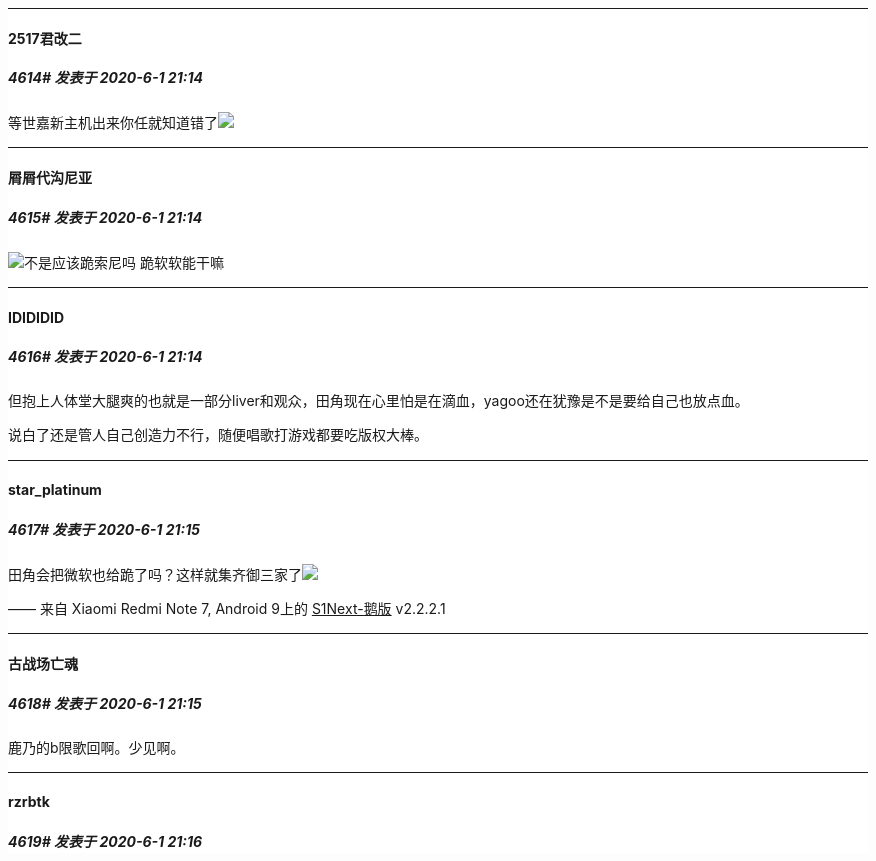 
-----

####  2517君改二  
##### 4614#       发表于 2020-6-1 21:14


等世嘉新主机出来你任就知道错了<img src="https://static.saraba1st.com/image/smiley/face2017/037.png" referrerpolicy="no-referrer">


-----

####  屑屑代沟尼亚  
##### 4615#       发表于 2020-6-1 21:14


<img src="https://static.saraba1st.com/image/smiley/face2017/066.png" referrerpolicy="no-referrer">不是应该跪索尼吗 跪软软能干嘛


-----

####  IDIDIDID  
##### 4616#       发表于 2020-6-1 21:14


但抱上人体堂大腿爽的也就是一部分liver和观众，田角现在心里怕是在滴血，yagoo还在犹豫是不是要给自己也放点血。


说白了还是管人自己创造力不行，随便唱歌打游戏都要吃版权大棒。


-----

####  star_platinum  
##### 4617#       发表于 2020-6-1 21:15


田角会把微软也给跪了吗？这样就集齐御三家了<img src="https://static.saraba1st.com/image/smiley/face2017/037.png" referrerpolicy="no-referrer">

—— 来自 Xiaomi Redmi Note 7, Android 9上的 [S1Next-鹅版](https://github.com/ykrank/S1-Next/releases) v2.2.2.1


-----

####  古战场亡魂  
##### 4618#       发表于 2020-6-1 21:15


鹿乃的b限歌回啊。少见啊。


-----

####  rzrbtk  
##### 4619#       发表于 2020-6-1 21:16

